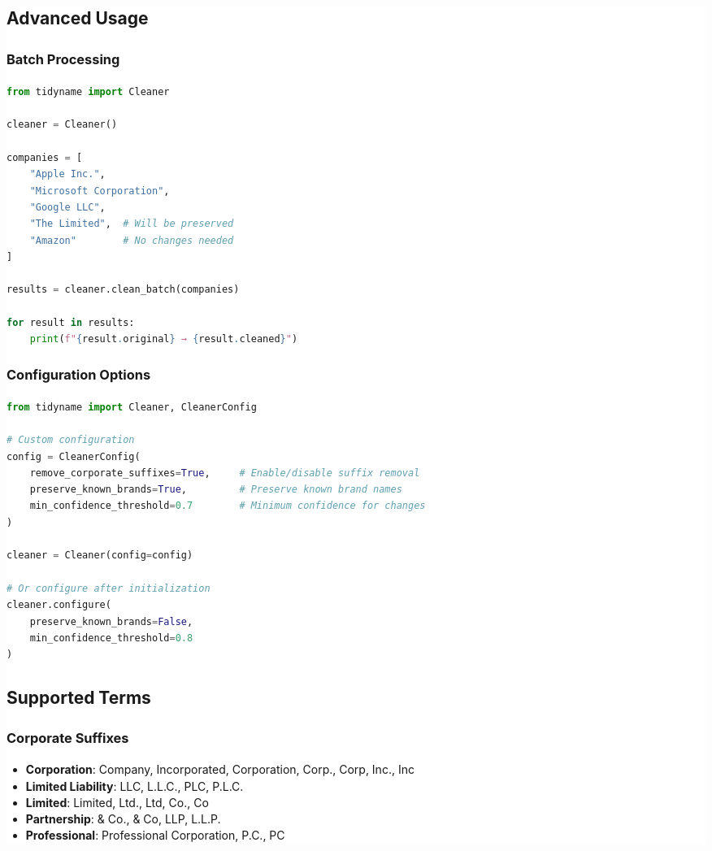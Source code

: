 ## Advanced Usage

### Batch Processing

```python
from tidyname import Cleaner

cleaner = Cleaner()

companies = [
    "Apple Inc.",
    "Microsoft Corporation", 
    "Google LLC",
    "The Limited",  # Will be preserved
    "Amazon"        # No changes needed
]

results = cleaner.clean_batch(companies)

for result in results:
    print(f"{result.original} → {result.cleaned}")
```

### Configuration Options

```python
from tidyname import Cleaner, CleanerConfig

# Custom configuration
config = CleanerConfig(
    remove_corporate_suffixes=True,     # Enable/disable suffix removal
    preserve_known_brands=True,         # Preserve known brand names
    min_confidence_threshold=0.7        # Minimum confidence for changes
)

cleaner = Cleaner(config=config)

# Or configure after initialization
cleaner.configure(
    preserve_known_brands=False,
    min_confidence_threshold=0.8
)
```

## Supported Terms

### Corporate Suffixes
- **Corporation**: Company, Incorporated, Corporation, Corp., Corp, Inc., Inc
- **Limited Liability**: LLC, L.L.C., PLC, P.L.C.
- **Limited**: Limited, Ltd., Ltd, Co., Co
- **Partnership**: & Co., & Co, LLP, L.L.P.
- **Professional**: Professional Corporation, P.C., PC
